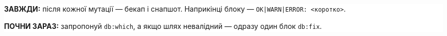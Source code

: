 **ЗАВЖДИ:** після кожної мутації — бекап і снапшот. Наприкінці блоку — `OK|WARN|ERROR: <коротко>`.

**ПОЧНИ ЗАРАЗ:** запропонуй `db:which`, а якщо шлях невалідний — одразу один блок `db:fix`.